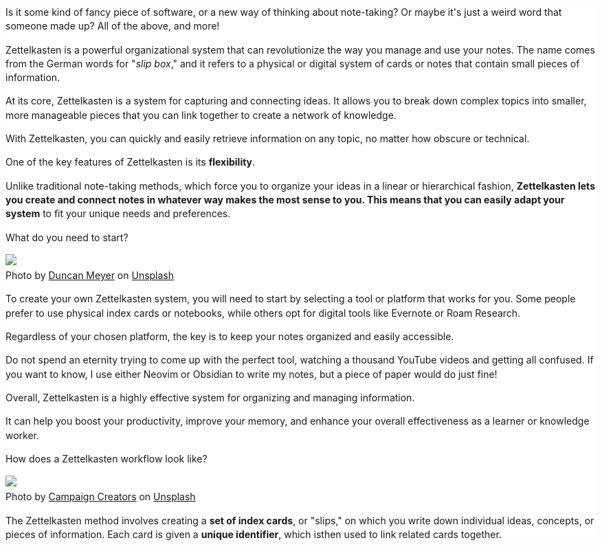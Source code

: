  Is it some kind of fancy piece of software, or a new way of thinking about note-taking? Or maybe it's just a weird word that someone made up? All of the above, and more!

Zettelkasten is a powerful organizational system that can revolutionize the way you manage and use your notes. The name comes from the German words for "*slip box*," and it refers to a physical or digital system of cards or notes that contain small pieces of information.

At its core, Zettelkasten is a system for capturing and connecting ideas. It allows you to break down complex topics into smaller, more manageable pieces that you can link together to create a network of knowledge.

 With Zettelkasten, you can quickly and easily retrieve information on any topic, no matter how obscure or technical.

One of the key features of Zettelkasten is its **flexibility**.

 Unlike traditional note-taking methods, which force you to organize your ideas in a linear or hierarchical fashion, **Zettelkasten lets you create and connect notes in whatever way makes the most sense to you. This means that you can easily adapt your system** to fit your unique needs and preferences.

<p class="blog-paragraph-title">What do you need to start?</p>
<img class="post-image" src="/images/getting-started.jpg" width="100%">

<div class="blog-image-credit">
Photo by <a href="https://unsplash.com/@dunc_in?utm_source=unsplash&utm_medium=referral&utm_content=creditCopyText">Duncan Meyer</a> on <a href="https://unsplash.com/s/photos/getting-started?utm_source=unsplash&utm_medium=referral&utm_content=creditCopyText">Unsplash</a>
</div>
 
To create your own Zettelkasten system, you will need to start by selecting a tool or platform that works for you. Some people prefer to use physical index cards or notebooks, while others opt for digital tools like Evernote or Roam Research.

 Regardless of your chosen platform, the key is to keep your notes organized and easily accessible.
 
 <p class="blog-callout blog-border">Do not spend an eternity trying to come up with the perfect tool, watching a thousand YouTube videos and getting all confused. If you want to know, I use either Neovim or Obsidian to write my notes, but a piece of paper would do just fine!</p>

Overall, Zettelkasten is a highly effective system for organizing and managing information.

 It can help you boost your productivity, improve your memory, and enhance your overall effectiveness as a learner or knowledge worker.

<p class="blog-paragraph-title">How does a Zettelkasten workflow look like?</p>

<img class="post-image" src="/images/workflow.jpg" width="100%">
<div class="blog-image-credit">
Photo by <a href="https://unsplash.com/es/@campaign_creators?utm_source=unsplash&utm_medium=referral&utm_content=creditCopyText">Campaign Creators</a> on <a href="https://unsplash.com/s/photos/workflow?utm_source=unsplash&utm_medium=referral&utm_content=creditCopyText">Unsplash</a>
</div>
 
The Zettelkasten method involves creating a **set of index cards**, or "slips," on which you write down individual ideas, concepts, or pieces of information. Each card is given a **unique identifier**, which isthen used to link related cards together.
